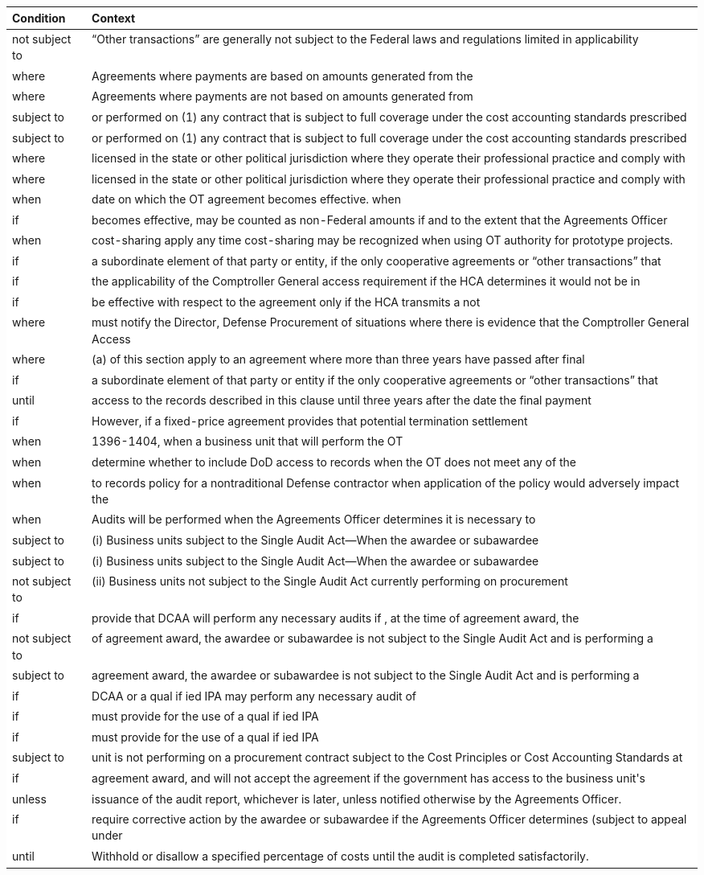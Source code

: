 | Condition      | Context                                                                                                                               |
|:---------------|:--------------------------------------------------------------------------------------------------------------------------------------|
| not subject to | &#8220;Other transactions&#8221; are generally  not subject to the Federal laws and regulations limited in applicability              |
| where          | Agreements  where payments are based on amounts generated from the                                                                    |
| where          | Agreements  where payments are not based on amounts generated from                                                                    |
| subject to     | or performed on (1) any contract that is subject to full coverage under the cost accounting standards prescribed                      |
| subject to     | or performed on (1) any contract that is subject to full coverage under the cost accounting standards prescribed                      |
| where          | licensed in the state or other political jurisdiction where they operate their professional practice and comply with                  |
| where          | licensed in the state or other political jurisdiction where they operate their professional practice and comply with                  |
| when           | date on which the OT agreement becomes effective. when                                                                                |
| if             | becomes effective, may be counted as non-Federal amounts if and to the extent that the Agreements Officer                             |
| when           | cost-sharing apply any time cost-sharing may be recognized when  using OT authority for prototype projects.                           |
| if             | a subordinate element of that party or entity, if the only cooperative agreements or &#8220;other transactions&#8221; that            |
| if             | the applicability of the Comptroller General access requirement if the HCA determines it would not be in                              |
| if             | be effective with respect to the agreement only if  the HCA transmits a not                                                           |
| where          | must notify the Director, Defense Procurement of situations where there is evidence that the Comptroller General Access               |
| where          | (a) of this section apply to an agreement where more than three years have passed after final                                         |
| if             | a subordinate element of that party or entity if the only cooperative agreements or &#8220;other transactions&#8221; that             |
| until          | access to the records described in this clause until three years after the date the final payment                                     |
| if             | However,  if a fixed-price agreement provides that potential termination settlement                                                   |
| when           | 1396-1404,  when a business unit that will perform the OT                                                                             |
| when           | determine whether to include DoD access to records when the OT does not meet any of the                                               |
| when           | to records policy for a nontraditional Defense contractor when application of the policy would adversely impact the                   |
| when           | Audits will be performed  when the Agreements Officer determines it is necessary to                                                   |
| subject to     | (i) Business units  subject to the Single Audit Act&#8212;When the awardee or subawardee                                              |
| subject to     | (i) Business units  subject to the Single Audit Act&#8212;When the awardee or subawardee                                              |
| not subject to | (ii) Business units  not subject to the Single Audit Act currently performing on procurement                                          |
| if             | provide that DCAA will perform any necessary audits if , at the time of agreement award, the                                          |
| not subject to | of agreement award, the awardee or subawardee is not subject to the Single Audit Act and is performing a                              |
| subject to     | agreement award, the awardee or subawardee is not subject to the Single Audit Act and is performing a                                 |
| if             | DCAA or a qual if ied IPA may perform any necessary audit of                                                                          |
| if             | must provide for the use of a qual if ied IPA                                                                                         |
| if             | must provide for the use of a qual if ied IPA                                                                                         |
| subject to     | unit is not performing on a procurement contract subject to the Cost Principles or Cost Accounting Standards at                       |
| if             | agreement award, and will not accept the agreement if the government has access to the business unit's                                |
| unless         | issuance of the audit report, whichever is later, unless  notified otherwise by the Agreements Officer.                               |
| if             | require corrective action by the awardee or subawardee if the Agreements Officer determines (subject to appeal under                  |
| until          | Withhold or disallow a specified percentage of costs until  the audit is completed satisfactorily.                                    |